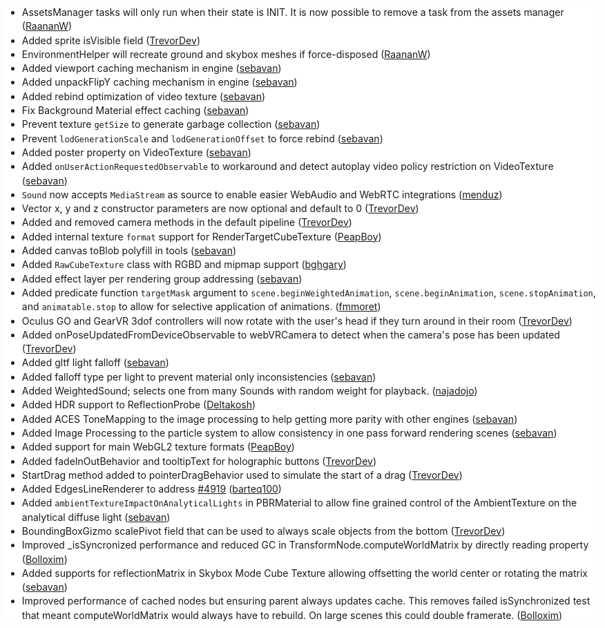- AssetsManager tasks will only run when their state is INIT. It is now possible to remove a task from the assets manager ([RaananW](https://github.com/RaananW))
- Added sprite isVisible field ([TrevorDev](https://github.com/TrevorDev))
- EnvironmentHelper will recreate ground and skybox meshes if force-disposed ([RaananW](https://github.com/RaananW))
- Added viewport caching mechanism in engine ([sebavan](http://www.github.com/sebavan))
- Added unpackFlipY caching mechanism in engine ([sebavan](http://www.github.com/sebavan))
- Added rebind optimization of video texture ([sebavan](http://www.github.com/sebavan))
- Fix Background Material effect caching ([sebavan](http://www.github.com/sebavan))
- Prevent texture ```getSize``` to generate garbage collection ([sebavan](http://www.github.com/sebavan))
- Prevent ```lodGenerationScale``` and ```lodGenerationOffset``` to force rebind ([sebavan](http://www.github.com/sebavan))
- Added poster property on VideoTexture ([sebavan](http://www.github.com/sebavan))
- Added ```onUserActionRequestedObservable``` to workaround and detect autoplay video policy restriction on VideoTexture ([sebavan](http://www.github.com/sebavan))
- `Sound` now accepts `MediaStream` as source to enable easier WebAudio and WebRTC integrations ([menduz](https://github.com/menduz))
- Vector x, y and z constructor parameters are now optional and default to 0 ([TrevorDev](https://github.com/TrevorDev))
- Added and removed camera methods in the default pipeline ([TrevorDev](https://github.com/TrevorDev))
- Added internal texture `format` support for RenderTargetCubeTexture ([PeapBoy](https://github.com/NicolasBuecher))
- Added canvas toBlob polyfill in tools ([sebavan](http://www.github.com/sebavan))
- Added `RawCubeTexture` class with RGBD and mipmap support ([bghgary](http://www.github.com/bghgary))
- Added effect layer per rendering group addressing ([sebavan](http://www.github.com/sebavan))
- Added predicate function `targetMask` argument to `scene.beginWeightedAnimation`, `scene.beginAnimation`, `scene.stopAnimation`, and `animatable.stop` to allow for selective application of animations.  ([fmmoret](http://github.com/fmmoret))
- Oculus GO and GearVR 3dof controllers will now rotate with the user's head if they turn around in their room ([TrevorDev](https://github.com/TrevorDev))
- Added onPoseUpdatedFromDeviceObservable to webVRCamera to detect when the camera's pose has been updated ([TrevorDev](https://github.com/TrevorDev))
- Added gltf light falloff ([sebavan](http://www.github.com/sebavan))
- Added falloff type per light to prevent material only inconsistencies ([sebavan](http://www.github.com/sebavan))
- Added WeightedSound; selects one from many Sounds with random weight for playback. ([najadojo](https://github.com/najadojo))
- Added HDR support to ReflectionProbe ([Deltakosh](https://github.com/deltakosh))
- Added ACES ToneMapping to the image processing to help getting more parity with other engines ([sebavan](http://www.github.com/sebavan))
- Added Image Processing to the particle system to allow consistency in one pass forward rendering scenes ([sebavan](http://www.github.com/sebavan))
- Added support for main WebGL2 texture formats ([PeapBoy](https://github.com/NicolasBuecher))
- Added fadeInOutBehavior and tooltipText for holographic buttons ([TrevorDev](https://github.com/TrevorDev))
- StartDrag method added to pointerDragBehavior used to simulate the start of a drag ([TrevorDev](https://github.com/TrevorDev))
- Added EdgesLineRenderer to address [#4919](https://github.com/BabylonJS/Babylon.js/pull/4919) ([barteq100](https://github.com/barteq100))
- Added ```ambientTextureImpactOnAnalyticalLights``` in PBRMaterial to allow fine grained control of the AmbientTexture on the analytical diffuse light ([sebavan](http://www.github.com/sebavan))
- BoundingBoxGizmo scalePivot field that can be used to always scale objects from the bottom ([TrevorDev](https://github.com/TrevorDev))
- Improved _isSyncronized performance and reduced GC in TransformNode.computeWorldMatrix by directly reading property ([Bolloxim](https://github.com/Bolloxim))
- Added supports for reflectionMatrix in Skybox Mode Cube Texture allowing offsetting the world center or rotating the matrix ([sebavan](http://www.github.com/sebavan))
- Improved performance of cached nodes but ensuring parent always updates cache. This removes failed isSynchronized test that meant computeWorldMatrix would always have to rebuild. On large scenes this could double framerate. ([Bolloxim](https://github.com/Bolloxim))